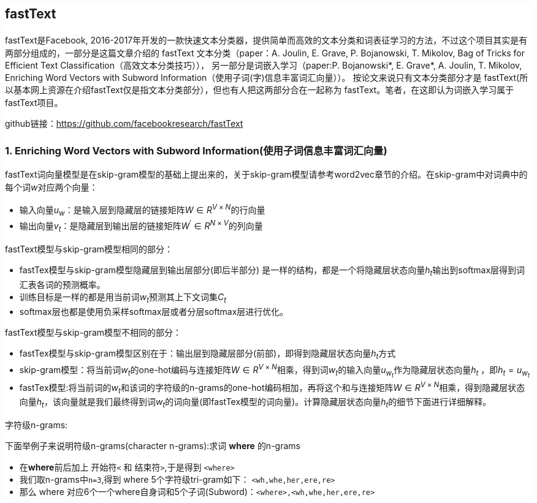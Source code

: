 ## fastText




















fastText是Facebook, 2016-2017年开发的一款快速文本分类器，提供简单而高效的文本分类和词表征学习的方法，不过这个项目其实是有两部分组成的，一部分是这篇文章介绍的
fastText 文本分类（paper：A. Joulin, E. Grave, P. Bojanowski, T. Mikolov,
Bag of Tricks for Efficient Text
Classification（高效文本分类技巧）），
另一部分是词嵌入学习（paper:P.
Bojanowski*, E. Grave*, A. Joulin, T. Mikolov, Enriching Word Vectors
with Subword
Information（使用子词(字)信息丰富词汇向量））。
按论文来说只有文本分类部分才是 fastText(所以基本网上资源在介绍fastText仅是指文本分类部分），但也有人把这两部分合在一起称为
fastText。笔者，在这即认为词嵌入学习属于fastText项目。

github链接：https://github.com/facebookresearch/fastText


### 1. Enriching Word Vectors with Subword Information(使用子词信息丰富词汇向量)

fastText词向量模型是在skip-gram模型的基础上提出来的，关于skip-gram模型请参考word2vec章节的介绍。在skip-gram中对词典中的每个词$w$对应两个向量：
+ 输入向量$u_w$：是输入层到隐藏层的链接矩阵$W\in R^{V\times N}$的行向量
+ 输出向量$v_t$：是隐藏层到输出层的链接矩阵$W^{'}\in R^{N\times V}$的列向量

fastText模型与skip-gram模型相同的部分：

+ fastTex模型与skip-gram模型隐藏层到输出层部分(即后半部分) 是一样的结构，都是一个将隐藏层状态向量$h_t$输出到softmax层得到词汇表各词的预测概率。
+ 训练目标是一样的都是用当前词$w_t$预测其上下文词集$C_t$
+ softmax层也都是使用负采样softmax层或者分层softmax层进行优化。

fastText模型与skip-gram模型不相同的部分：

+ fastTex模型与skip-gram模型区别在于：输出层到隐藏层部分(前部)，即得到隐藏层状态向量$h_t$方式
+ skip-gram模型：将当前词$w_t$的one-hot编码与连接矩阵$W∈R^{V\times N}$相乘，得到词$w_t$的输入向量$u_{w_t }$作为隐藏层状态向量$h_t$ ，即$h_t=u_{w_t }$
+ fastTex模型:将当前词的$w_t$和该词的字符级的n-grams的one-hot编码相加，再将这个和与连接矩阵$W∈R^{V×N}$相乘，得到隐藏层状态向量$h_t$，该向量就是我们最终得到词$w_t$的词向量(即fastTex模型的词向量)。计算隐藏层状态向量$h_t$的细节下面进行详细解释。

​字符级n-grams:

下面举例子来说明符级n-grams(character n-grams):求词 **where** 的n-grams

+ 在**where**前后加上 开始符`<` 和 结束符`>`,于是得到 `<where>`
+ 我们取n-grams中`n=3`,得到 where 5个字符级tri-gram如下： `<wh,whe,her,ere,re>`
+ 那么 where 对应6个一个where自身词和5个子词(Subword)：`<where>,<wh,whe,her,ere,re>`
